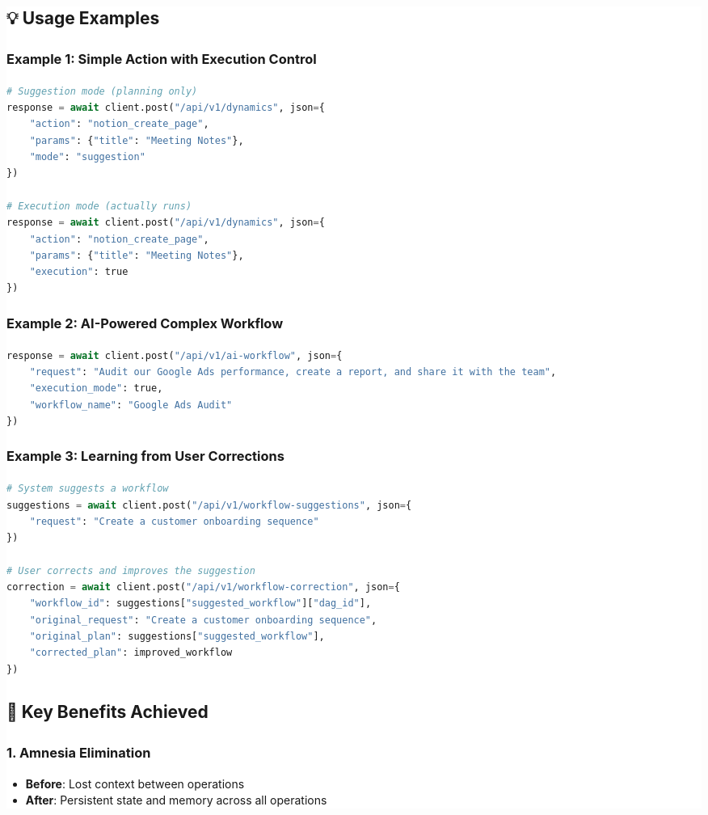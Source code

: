 ## 💡 Usage Examples

### Example 1: Simple Action with Execution Control
```python
# Suggestion mode (planning only)
response = await client.post("/api/v1/dynamics", json={
    "action": "notion_create_page",
    "params": {"title": "Meeting Notes"},
    "mode": "suggestion"
})

# Execution mode (actually runs)
response = await client.post("/api/v1/dynamics", json={
    "action": "notion_create_page", 
    "params": {"title": "Meeting Notes"},
    "execution": true
})
```

### Example 2: AI-Powered Complex Workflow
```python
response = await client.post("/api/v1/ai-workflow", json={
    "request": "Audit our Google Ads performance, create a report, and share it with the team",
    "execution_mode": true,
    "workflow_name": "Google Ads Audit"
})
```

### Example 3: Learning from User Corrections
```python
# System suggests a workflow
suggestions = await client.post("/api/v1/workflow-suggestions", json={
    "request": "Create a customer onboarding sequence"
})

# User corrects and improves the suggestion
correction = await client.post("/api/v1/workflow-correction", json={
    "workflow_id": suggestions["suggested_workflow"]["dag_id"],
    "original_request": "Create a customer onboarding sequence",
    "original_plan": suggestions["suggested_workflow"],
    "corrected_plan": improved_workflow
})
```

## 🎯 Key Benefits Achieved

### 1. Amnesia Elimination
- **Before**: Lost context between operations
- **After**: Persistent state and memory across all operations
